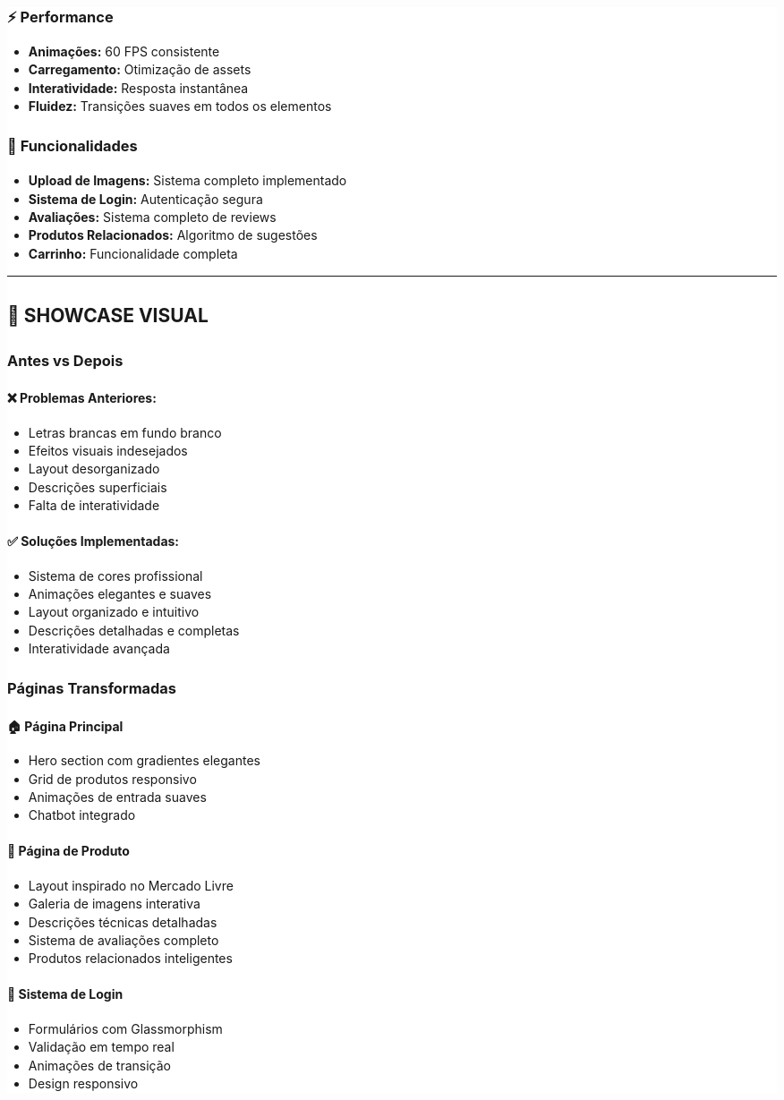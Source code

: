 ### ⚡ **Performance**
- **Animações:** 60 FPS consistente
- **Carregamento:** Otimização de assets
- **Interatividade:** Resposta instantânea
- **Fluidez:** Transições suaves em todos os elementos

### 🔧 **Funcionalidades**
- **Upload de Imagens:** Sistema completo implementado
- **Sistema de Login:** Autenticação segura
- **Avaliações:** Sistema completo de reviews
- **Produtos Relacionados:** Algoritmo de sugestões
- **Carrinho:** Funcionalidade completa

---

## 🎨 SHOWCASE VISUAL

### Antes vs Depois

#### ❌ **Problemas Anteriores:**
- Letras brancas em fundo branco
- Efeitos visuais indesejados
- Layout desorganizado
- Descrições superficiais
- Falta de interatividade

#### ✅ **Soluções Implementadas:**
- Sistema de cores profissional
- Animações elegantes e suaves
- Layout organizado e intuitivo
- Descrições detalhadas e completas
- Interatividade avançada

### Páginas Transformadas

#### 🏠 **Página Principal**
- Hero section com gradientes elegantes
- Grid de produtos responsivo
- Animações de entrada suaves
- Chatbot integrado

#### 📱 **Página de Produto**
- Layout inspirado no Mercado Livre
- Galeria de imagens interativa
- Descrições técnicas detalhadas
- Sistema de avaliações completo
- Produtos relacionados inteligentes

#### 🔐 **Sistema de Login**
- Formulários com Glassmorphism
- Validação em tempo real
- Animações de transição
- Design responsivo
